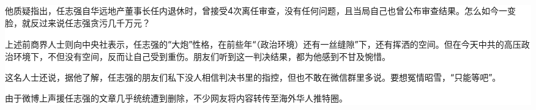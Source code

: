   </div>
 </center>
 <p>
  他质疑指出，任志强自华远地产董事长任内退休时，曾接受4次离任审查，没有任何问题，且当局自己也曾公布审查结果。怎么如今一变脸，就反过来说任志强贪污几千万元？
 </p>
 <center>
  <div style="max-width: 632px;height:180px; display: none; text-align: center; margin: 0 auto; overflow: hidden;overflow-x: hidden;">
   <div id="taboola-midarticle-thumbnails" style="max-width: 632px;height:180px;overflow: hidden;overflow-x: hidden;">
   </div>
  </div>
  <div>
   <center>
    <div id="div-gpt-ad-1589559869784-0">
    </div>
   </center>
  </div>
 </center>
 <p>
  上述前商界人士则向中央社表示，任志强的“大炮”性格，在前些年“（政治环境）还有一丝缝隙”下，还有挥洒的空间。但在今天中共的高压政治环境下，不但没有空间，反而让自己受到重伤。朋友们听到这一判决结果，都为他感到不甘及惋惜。
 </p>
 <center>
  <div style="max-width: 632px;height:180px; display: none; text-align: center; margin: 0 auto; overflow: hidden;overflow-x: hidden;">
   <div id="taboola-midarticle-thumbnails" style="max-width: 632px;height:180px;overflow: hidden;overflow-x: hidden;">
   </div>
  </div>
  <div>
   <center>
    <div id="div-gpt-ad-1589559869784-0">
    </div>
   </center>
  </div>
 </center>
 <center>
  <ins class="adsbygoogle" data-ad-client="ca-pub-1276641434651360" data-ad-format="fluid" data-ad-layout="in-article" data-ad-slot="3646767294" style="display:block; text-align:center;">
  </ins>
 </center>
 <p>
  这名人士还说，据他了解，任志强的朋友们私下没人相信判决书里的指控，但也不敢在微信群里多说。要想冤情昭雪，“只能等吧”。
 </p>
 <center>
  <div style="max-width: 632px;height:180px; display: none; text-align: center; margin: 0 auto; overflow: hidden;overflow-x: hidden;">
   <div id="taboola-midarticle-thumbnails" style="max-width: 632px;height:180px;overflow: hidden;overflow-x: hidden;">
   </div>
  </div>
  <div>
   <center>
    <div id="div-gpt-ad-1589559869784-0">
    </div>
   </center>
  </div>
 </center>
 <p>
  由于微博上声援任志强的文章几乎统统遭到删除，不少网友将内容转传至海外华人推特圈。
 </p>
 <center>